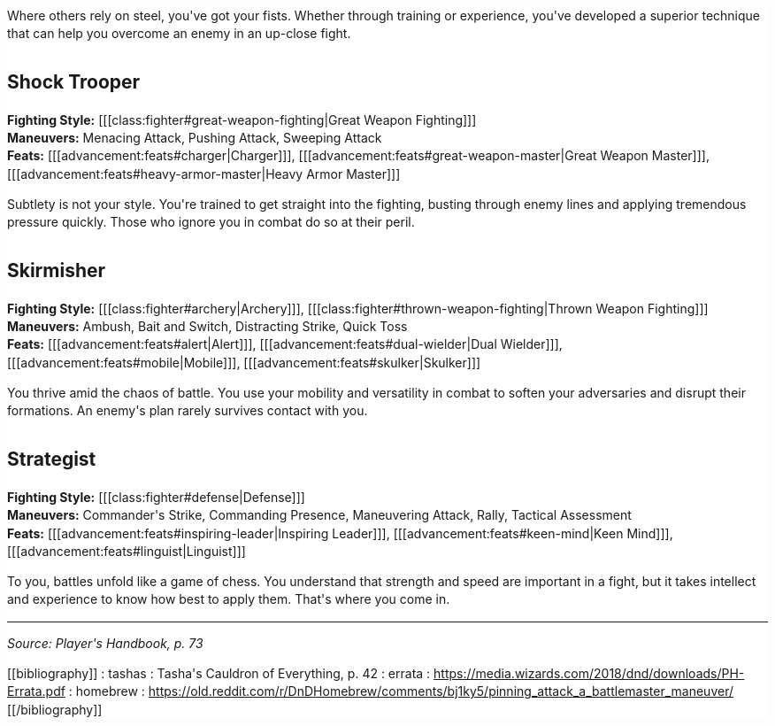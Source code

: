 Where others rely on steel, you've got your fists. Whether through training or experience, you've developed a superior technique that can help you overcome an enemy in an up-close fight.

## Shock Trooper

**Fighting Style:** [[[class:fighter#great-weapon-fighting|Great Weapon Fighting]]]  
**Maneuvers:** Menacing Attack, Pushing Attack, Sweeping Attack  
**Feats:** [[[advancement:feats#charger|Charger]]], [[[advancement:feats#great-weapon-master|Great Weapon Master]]], [[[advancement:feats#heavy-armor-master|Heavy Armor Master]]]

Subtlety is not your style. You're trained to get straight into the fighting, busting through enemy lines and applying tremendous pressure quickly. Those who ignore you in combat do so at their peril.

## Skirmisher

**Fighting Style:** [[[class:fighter#archery|Archery]]], [[[class:fighter#thrown-weapon-fighting|Thrown Weapon Fighting]]]  
**Maneuvers:** Ambush, Bait and Switch, Distracting Strike, Quick Toss  
**Feats:** [[[advancement:feats#alert|Alert]]], [[[advancement:feats#dual-wielder|Dual Wielder]]], [[[advancement:feats#mobile|Mobile]]], [[[advancement:feats#skulker|Skulker]]]

You thrive amid the chaos of battle. You use your mobility and versatility in combat to soften your adversaries and disrupt their formations. An enemy's plan rarely survives contact with you.

## Strategist

**Fighting Style:** [[[class:fighter#defense|Defense]]]  
**Maneuvers:** Commander's Strike, Commanding Presence, Maneuvering Attack, Rally, Tactical Assessment  
**Feats:** [[[advancement:feats#inspiring-leader|Inspiring Leader]]], [[[advancement:feats#keen-mind|Keen Mind]]], [[[advancement:feats#linguist|Linguist]]]

To you, battles unfold like a game of chess. You understand that strength and speed are important in a fight, but it takes intellect and experience to know how best to apply them. That's where you come in.

----

*Source: Player's Handbook, p. 73*

[[bibliography]]
: tashas : Tasha's Cauldron of Everything, p. 42
: errata : <https://media.wizards.com/2018/dnd/downloads/PH-Errata.pdf>
: homebrew : <https://old.reddit.com/r/DnDHomebrew/comments/bj1ky5/pinning_attack_a_battlemaster_maneuver/>
[[/bibliography]]
